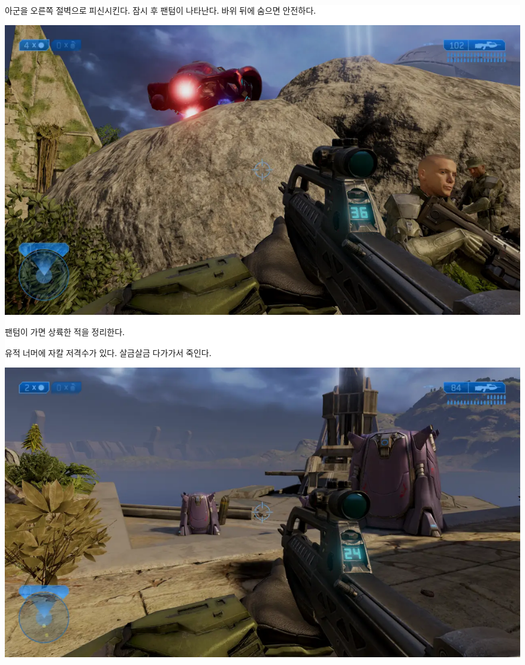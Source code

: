 아군을 오른쪽 절벽으로 피신시킨다. 잠시 후 팬텀이 나타난다. 바위 뒤에 숨으면 안전하다.

![Phantom](/assets/images/halo-2a/lv09/ch02/04-land/phantom.webp)

팬텀이 가면 상륙한 적을 정리한다.

유적 너머에 자칼 저격수가 있다. 살금살금 다가가서 죽인다.

![Jackal sniper at the dock](/assets/images/halo-2a/lv09/ch02/04-land/jackal-sniper-02.webp)
